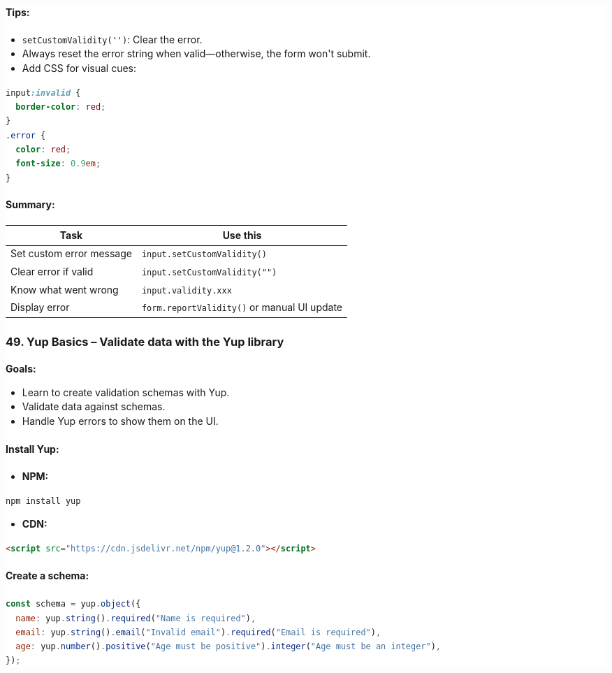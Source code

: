#### **Tips:**

* `setCustomValidity('')`: Clear the error.
* Always reset the error string when valid—otherwise, the form won't submit.
* Add CSS for visual cues:

```css
input:invalid {
  border-color: red;
}
.error {
  color: red;
  font-size: 0.9em;
}
```

#### **Summary:**

| Task                     | Use this                                    |
| ------------------------ | ------------------------------------------- |
| Set custom error message | `input.setCustomValidity()`                 |
| Clear error if valid     | `input.setCustomValidity("")`               |
| Know what went wrong     | `input.validity.xxx`                        |
| Display error            | `form.reportValidity()` or manual UI update |

### **49. Yup Basics – Validate data with the Yup library**

**Goals:**

* Learn to create validation schemas with Yup.
* Validate data against schemas.
* Handle Yup errors to show them on the UI.

#### **Install Yup:**

* **NPM:**

```bash
npm install yup
```

* **CDN:**

```html
<script src="https://cdn.jsdelivr.net/npm/yup@1.2.0"></script>
```

#### **Create a schema:**

```js
const schema = yup.object({
  name: yup.string().required("Name is required"),
  email: yup.string().email("Invalid email").required("Email is required"),
  age: yup.number().positive("Age must be positive").integer("Age must be an integer"),
});
```
